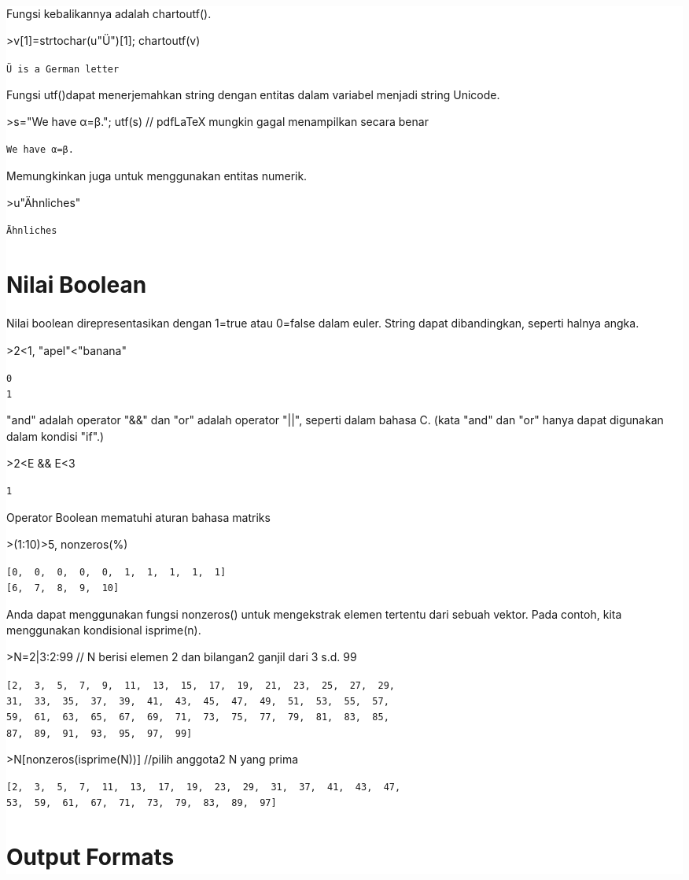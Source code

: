Fungsi kebalikannya adalah chartoutf().

\>v[1]=strtochar(u"&Uuml;")[1]; chartoutf(v)

    Ü is a German letter

Fungsi utf()dapat menerjemahkan string dengan entitas dalam variabel menjadi string Unicode.

\>s="We have &alpha;=&beta;."; utf(s) // pdfLaTeX mungkin gagal menampilkan secara benar

    We have α=β.

Memungkinkan juga untuk menggunakan entitas numerik.

\>u"&#196;hnliches"

    Ähnliches

# Nilai Boolean

Nilai boolean direpresentasikan dengan 1=true atau 0=false dalam euler. String dapat dibandingkan, seperti halnya angka.

\>2<1, "apel"<"banana"

    0
    1

"and" adalah operator "&amp;&amp;" dan "or" adalah operator "||", seperti dalam bahasa C. (kata "and" dan "or" hanya dapat digunakan dalam kondisi "if".)

\>2<E && E<3

    1

Operator Boolean mematuhi aturan bahasa matriks

\>(1:10)\>5, nonzeros(%)

    [0,  0,  0,  0,  0,  1,  1,  1,  1,  1]
    [6,  7,  8,  9,  10]

Anda dapat menggunakan fungsi nonzeros() untuk mengekstrak elemen tertentu dari sebuah vektor. Pada contoh, kita menggunakan kondisional isprime(n).

\>N=2|3:2:99 // N berisi elemen 2 dan bilangan2 ganjil dari 3 s.d. 99

    [2,  3,  5,  7,  9,  11,  13,  15,  17,  19,  21,  23,  25,  27,  29,
    31,  33,  35,  37,  39,  41,  43,  45,  47,  49,  51,  53,  55,  57,
    59,  61,  63,  65,  67,  69,  71,  73,  75,  77,  79,  81,  83,  85,
    87,  89,  91,  93,  95,  97,  99]

\>N[nonzeros(isprime(N))] //pilih anggota2 N yang prima

    [2,  3,  5,  7,  11,  13,  17,  19,  23,  29,  31,  37,  41,  43,  47,
    53,  59,  61,  67,  71,  73,  79,  83,  89,  97]

# Output Formats
